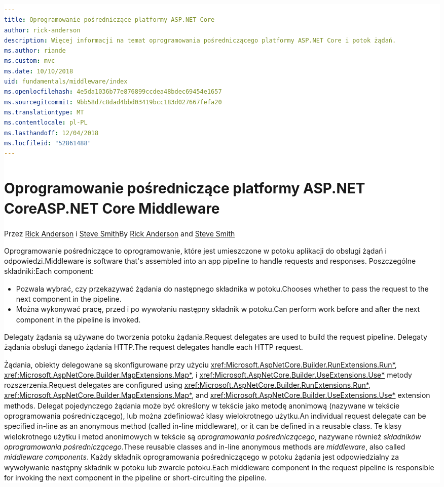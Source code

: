```yaml
---
title: Oprogramowanie pośredniczące platformy ASP.NET Core
author: rick-anderson
description: Więcej informacji na temat oprogramowania pośredniczącego platformy ASP.NET Core i potok żądań.
ms.author: riande
ms.custom: mvc
ms.date: 10/10/2018
uid: fundamentals/middleware/index
ms.openlocfilehash: 4e5da1036b77e876899ccdea48bdec69454e1657
ms.sourcegitcommit: 9bb58d7c8dad4bbd03419bcc183d027667fefa20
ms.translationtype: MT
ms.contentlocale: pl-PL
ms.lasthandoff: 12/04/2018
ms.locfileid: "52861488"
---
```

# <a name="aspnet-core-middleware"></a><span data-ttu-id="ae1d2-103">Oprogramowanie pośredniczące platformy ASP.NET Core</span><span class="sxs-lookup"><span data-stu-id="ae1d2-103">ASP.NET Core Middleware</span></span>

<span data-ttu-id="ae1d2-104">Przez [Rick Anderson](https://twitter.com/RickAndMSFT) i [Steve Smith](https://ardalis.com/)</span><span class="sxs-lookup"><span data-stu-id="ae1d2-104">By [Rick Anderson](https://twitter.com/RickAndMSFT) and [Steve Smith](https://ardalis.com/)</span></span>

<span data-ttu-id="ae1d2-105">Oprogramowanie pośredniczące to oprogramowanie, które jest umieszczone w potoku aplikacji do obsługi żądań i odpowiedzi.</span><span class="sxs-lookup"><span data-stu-id="ae1d2-105">Middleware is software that's assembled into an app pipeline to handle requests and responses.</span></span> <span data-ttu-id="ae1d2-106">Poszczególne składniki:</span><span class="sxs-lookup"><span data-stu-id="ae1d2-106">Each component:</span></span>

* <span data-ttu-id="ae1d2-107">Pozwala wybrać, czy przekazywać żądania do następnego składnika w potoku.</span><span class="sxs-lookup"><span data-stu-id="ae1d2-107">Chooses whether to pass the request to the next component in the pipeline.</span></span>
* <span data-ttu-id="ae1d2-108">Można wykonywać pracę, przed i po wywołaniu następny składnik w potoku.</span><span class="sxs-lookup"><span data-stu-id="ae1d2-108">Can perform work before and after the next component in the pipeline is invoked.</span></span>

<span data-ttu-id="ae1d2-109">Delegaty żądania są używane do tworzenia potoku żądania.</span><span class="sxs-lookup"><span data-stu-id="ae1d2-109">Request delegates are used to build the request pipeline.</span></span> <span data-ttu-id="ae1d2-110">Delegaty żądania obsługi danego żądania HTTP.</span><span class="sxs-lookup"><span data-stu-id="ae1d2-110">The request delegates handle each HTTP request.</span></span>

<span data-ttu-id="ae1d2-111">Żądania, obiekty delegowane są skonfigurowane przy użyciu <xref:Microsoft.AspNetCore.Builder.RunExtensions.Run*>, <xref:Microsoft.AspNetCore.Builder.MapExtensions.Map*>, i <xref:Microsoft.AspNetCore.Builder.UseExtensions.Use*> metody rozszerzenia.</span><span class="sxs-lookup"><span data-stu-id="ae1d2-111">Request delegates are configured using <xref:Microsoft.AspNetCore.Builder.RunExtensions.Run*>, <xref:Microsoft.AspNetCore.Builder.MapExtensions.Map*>, and <xref:Microsoft.AspNetCore.Builder.UseExtensions.Use*> extension methods.</span></span> <span data-ttu-id="ae1d2-112">Delegat pojedynczego żądania może być określony w tekście jako metodę anonimową (nazywane w tekście oprogramowania pośredniczącego), lub można zdefiniować klasy wielokrotnego użytku.</span><span class="sxs-lookup"><span data-stu-id="ae1d2-112">An individual request delegate can be specified in-line as an anonymous method (called in-line middleware), or it can be defined in a reusable class.</span></span> <span data-ttu-id="ae1d2-113">Te klasy wielokrotnego użytku i metod anonimowych w tekście są *oprogramowania pośredniczącego*, nazywane również *składników oprogramowania pośredniczącego*.</span><span class="sxs-lookup"><span data-stu-id="ae1d2-113">These reusable classes and in-line anonymous methods are *middleware*, also called *middleware components*.</span></span> <span data-ttu-id="ae1d2-114">Każdy składnik oprogramowania pośredniczącego w potoku żądania jest odpowiedzialny za wywoływanie następny składnik w potoku lub zwarcie potoku.</span><span class="sxs-lookup"><span data-stu-id="ae1d2-114">Each middleware component in the request pipeline is responsible for invoking the next component in the pipeline or short-circuiting the pipeline.</span></span>